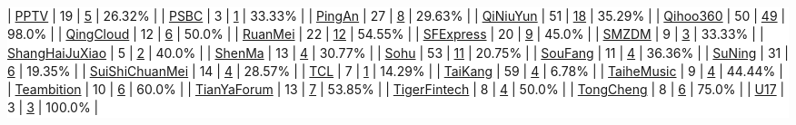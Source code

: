 |  [PPTV](https://github.com/blackmatrix7/ios_rule_script/tree/master/rule/Shadowrocket/PPTV)    | 19   | [5](https://raw.githubusercontent.com/blackmatrix7/ios_rule_script/master/rule/Shadowrocket/ChinaTest/ChinaTest_Repeat.list)   |   26.32% |
|  [PSBC](https://github.com/blackmatrix7/ios_rule_script/tree/master/rule/Shadowrocket/PSBC)    | 3   | [1](https://raw.githubusercontent.com/blackmatrix7/ios_rule_script/master/rule/Shadowrocket/ChinaTest/ChinaTest_Repeat.list)   |   33.33% |
|  [PingAn](https://github.com/blackmatrix7/ios_rule_script/tree/master/rule/Shadowrocket/PingAn)    | 27   | [8](https://raw.githubusercontent.com/blackmatrix7/ios_rule_script/master/rule/Shadowrocket/ChinaTest/ChinaTest_Repeat.list)   |   29.63% |
|  [QiNiuYun](https://github.com/blackmatrix7/ios_rule_script/tree/master/rule/Shadowrocket/QiNiuYun)    | 51   | [18](https://raw.githubusercontent.com/blackmatrix7/ios_rule_script/master/rule/Shadowrocket/ChinaTest/ChinaTest_Repeat.list)   |   35.29% |
|  [Qihoo360](https://github.com/blackmatrix7/ios_rule_script/tree/master/rule/Shadowrocket/Qihoo360)    | 50   | [49](https://raw.githubusercontent.com/blackmatrix7/ios_rule_script/master/rule/Shadowrocket/ChinaTest/ChinaTest_Repeat.list)   |   98.0% |
|  [QingCloud](https://github.com/blackmatrix7/ios_rule_script/tree/master/rule/Shadowrocket/QingCloud)    | 12   | [6](https://raw.githubusercontent.com/blackmatrix7/ios_rule_script/master/rule/Shadowrocket/ChinaTest/ChinaTest_Repeat.list)   |   50.0% |
|  [RuanMei](https://github.com/blackmatrix7/ios_rule_script/tree/master/rule/Shadowrocket/RuanMei)    | 22   | [12](https://raw.githubusercontent.com/blackmatrix7/ios_rule_script/master/rule/Shadowrocket/ChinaTest/ChinaTest_Repeat.list)   |   54.55% |
|  [SFExpress](https://github.com/blackmatrix7/ios_rule_script/tree/master/rule/Shadowrocket/SFExpress)    | 20   | [9](https://raw.githubusercontent.com/blackmatrix7/ios_rule_script/master/rule/Shadowrocket/ChinaTest/ChinaTest_Repeat.list)   |   45.0% |
|  [SMZDM](https://github.com/blackmatrix7/ios_rule_script/tree/master/rule/Shadowrocket/SMZDM)    | 9   | [3](https://raw.githubusercontent.com/blackmatrix7/ios_rule_script/master/rule/Shadowrocket/ChinaTest/ChinaTest_Repeat.list)   |   33.33% |
|  [ShangHaiJuXiao](https://github.com/blackmatrix7/ios_rule_script/tree/master/rule/Shadowrocket/ShangHaiJuXiao)    | 5   | [2](https://raw.githubusercontent.com/blackmatrix7/ios_rule_script/master/rule/Shadowrocket/ChinaTest/ChinaTest_Repeat.list)   |   40.0% |
|  [ShenMa](https://github.com/blackmatrix7/ios_rule_script/tree/master/rule/Shadowrocket/ShenMa)    | 13   | [4](https://raw.githubusercontent.com/blackmatrix7/ios_rule_script/master/rule/Shadowrocket/ChinaTest/ChinaTest_Repeat.list)   |   30.77% |
|  [Sohu](https://github.com/blackmatrix7/ios_rule_script/tree/master/rule/Shadowrocket/Sohu)    | 53   | [11](https://raw.githubusercontent.com/blackmatrix7/ios_rule_script/master/rule/Shadowrocket/ChinaTest/ChinaTest_Repeat.list)   |   20.75% |
|  [SouFang](https://github.com/blackmatrix7/ios_rule_script/tree/master/rule/Shadowrocket/SouFang)    | 11   | [4](https://raw.githubusercontent.com/blackmatrix7/ios_rule_script/master/rule/Shadowrocket/ChinaTest/ChinaTest_Repeat.list)   |   36.36% |
|  [SuNing](https://github.com/blackmatrix7/ios_rule_script/tree/master/rule/Shadowrocket/SuNing)    | 31   | [6](https://raw.githubusercontent.com/blackmatrix7/ios_rule_script/master/rule/Shadowrocket/ChinaTest/ChinaTest_Repeat.list)   |   19.35% |
|  [SuiShiChuanMei](https://github.com/blackmatrix7/ios_rule_script/tree/master/rule/Shadowrocket/SuiShiChuanMei)    | 14   | [4](https://raw.githubusercontent.com/blackmatrix7/ios_rule_script/master/rule/Shadowrocket/ChinaTest/ChinaTest_Repeat.list)   |   28.57% |
|  [TCL](https://github.com/blackmatrix7/ios_rule_script/tree/master/rule/Shadowrocket/TCL)    | 7   | [1](https://raw.githubusercontent.com/blackmatrix7/ios_rule_script/master/rule/Shadowrocket/ChinaTest/ChinaTest_Repeat.list)   |   14.29% |
|  [TaiKang](https://github.com/blackmatrix7/ios_rule_script/tree/master/rule/Shadowrocket/TaiKang)    | 59   | [4](https://raw.githubusercontent.com/blackmatrix7/ios_rule_script/master/rule/Shadowrocket/ChinaTest/ChinaTest_Repeat.list)   |   6.78% |
|  [TaiheMusic](https://github.com/blackmatrix7/ios_rule_script/tree/master/rule/Shadowrocket/TaiheMusic)    | 9   | [4](https://raw.githubusercontent.com/blackmatrix7/ios_rule_script/master/rule/Shadowrocket/ChinaTest/ChinaTest_Repeat.list)   |   44.44% |
|  [Teambition](https://github.com/blackmatrix7/ios_rule_script/tree/master/rule/Shadowrocket/Teambition)    | 10   | [6](https://raw.githubusercontent.com/blackmatrix7/ios_rule_script/master/rule/Shadowrocket/ChinaTest/ChinaTest_Repeat.list)   |   60.0% |
|  [TianYaForum](https://github.com/blackmatrix7/ios_rule_script/tree/master/rule/Shadowrocket/TianYaForum)    | 13   | [7](https://raw.githubusercontent.com/blackmatrix7/ios_rule_script/master/rule/Shadowrocket/ChinaTest/ChinaTest_Repeat.list)   |   53.85% |
|  [TigerFintech](https://github.com/blackmatrix7/ios_rule_script/tree/master/rule/Shadowrocket/TigerFintech)    | 8   | [4](https://raw.githubusercontent.com/blackmatrix7/ios_rule_script/master/rule/Shadowrocket/ChinaTest/ChinaTest_Repeat.list)   |   50.0% |
|  [TongCheng](https://github.com/blackmatrix7/ios_rule_script/tree/master/rule/Shadowrocket/TongCheng)    | 8   | [6](https://raw.githubusercontent.com/blackmatrix7/ios_rule_script/master/rule/Shadowrocket/ChinaTest/ChinaTest_Repeat.list)   |   75.0% |
|  [U17](https://github.com/blackmatrix7/ios_rule_script/tree/master/rule/Shadowrocket/U17)    | 3   | [3](https://raw.githubusercontent.com/blackmatrix7/ios_rule_script/master/rule/Shadowrocket/ChinaTest/ChinaTest_Repeat.list)   |   100.0% |